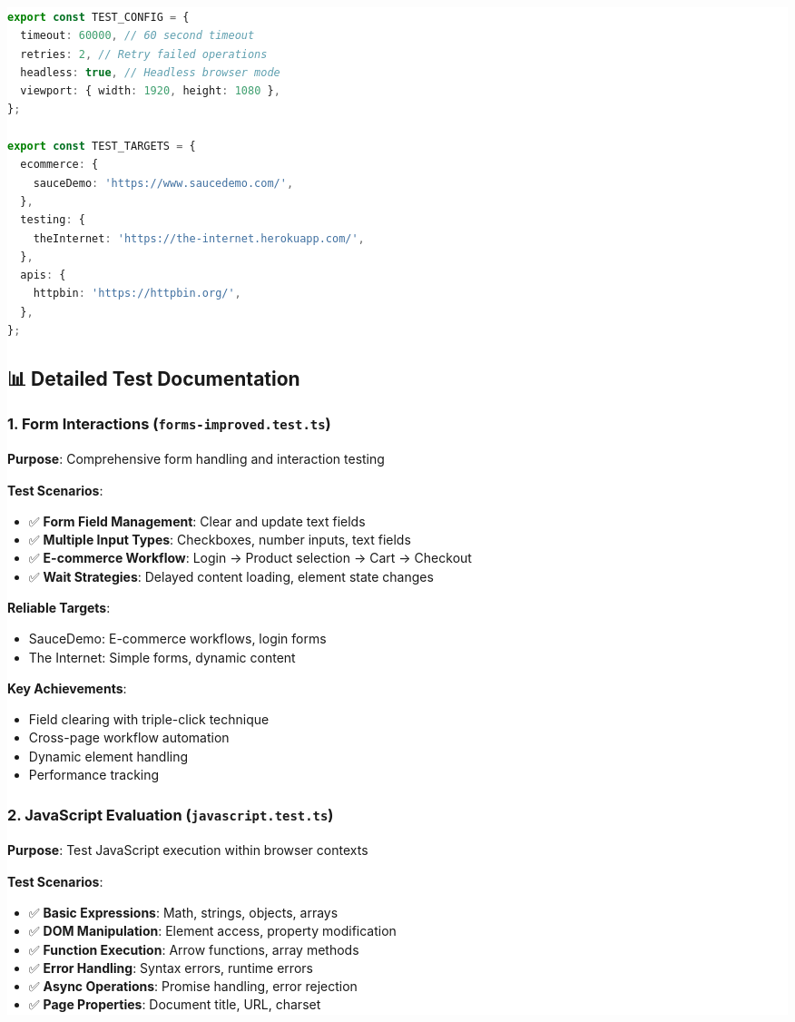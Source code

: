 ```typescript
export const TEST_CONFIG = {
  timeout: 60000, // 60 second timeout
  retries: 2, // Retry failed operations
  headless: true, // Headless browser mode
  viewport: { width: 1920, height: 1080 },
};

export const TEST_TARGETS = {
  ecommerce: {
    sauceDemo: 'https://www.saucedemo.com/',
  },
  testing: {
    theInternet: 'https://the-internet.herokuapp.com/',
  },
  apis: {
    httpbin: 'https://httpbin.org/',
  },
};
```

## 📊 **Detailed Test Documentation**

### **1. Form Interactions** (`forms-improved.test.ts`)

**Purpose**: Comprehensive form handling and interaction testing

**Test Scenarios**:

- ✅ **Form Field Management**: Clear and update text fields
- ✅ **Multiple Input Types**: Checkboxes, number inputs, text fields
- ✅ **E-commerce Workflow**: Login → Product selection → Cart → Checkout
- ✅ **Wait Strategies**: Delayed content loading, element state changes

**Reliable Targets**:

- SauceDemo: E-commerce workflows, login forms
- The Internet: Simple forms, dynamic content

**Key Achievements**:

- Field clearing with triple-click technique
- Cross-page workflow automation
- Dynamic element handling
- Performance tracking

### **2. JavaScript Evaluation** (`javascript.test.ts`)

**Purpose**: Test JavaScript execution within browser contexts

**Test Scenarios**:

- ✅ **Basic Expressions**: Math, strings, objects, arrays
- ✅ **DOM Manipulation**: Element access, property modification
- ✅ **Function Execution**: Arrow functions, array methods
- ✅ **Error Handling**: Syntax errors, runtime errors
- ✅ **Async Operations**: Promise handling, error rejection
- ✅ **Page Properties**: Document title, URL, charset
